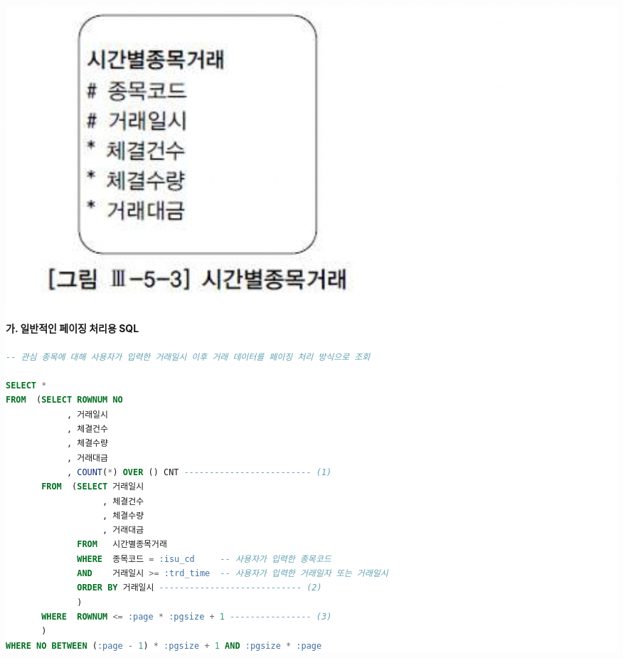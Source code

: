 ![스크린샷 2024-06-28 오전 6.17.49](../../img/412.png)





#### 가. 일반적인 페이징 처리용 SQL

```sql
-- 관심 종목에 대해 사용자가 입력한 거래일시 이후 거래 데이터를 페이징 처리 방식으로 조회

SELECT *
FROM  (SELECT ROWNUM NO
            , 거래일시
            , 체결건수
            , 체결수량
            , 거래대금
            , COUNT(*) OVER () CNT ------------------------- (1)
       FROM  (SELECT 거래일시
                   , 체결건수
                   , 체결수량
                   , 거래대금
              FROM   시간별종목거래
              WHERE  종목코드 = :isu_cd     -- 사용자가 입력한 종목코드
              AND    거래일시 >= :trd_time  -- 사용자가 입력한 거래일자 또는 거래일시
              ORDER BY 거래일시 ---------------------------- (2)
              )
       WHERE  ROWNUM <= :page * :pgsize + 1 ---------------- (3)
       )
WHERE NO BETWEEN (:page - 1) * :pgsize + 1 AND :pgsize * :page
```

